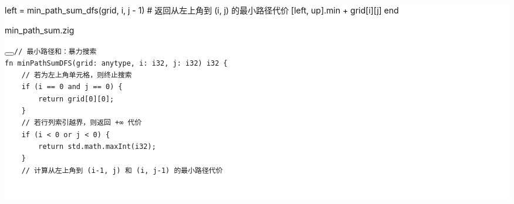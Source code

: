 <a id="__codelineno-12-9" name="__codelineno-12-9" href="#__codelineno-12-9"></a><span class="w">  </span><span class="n">left</span><span class="w"> </span><span class="o">=</span><span class="w"> </span><span class="n">min_path_sum_dfs</span><span class="p">(</span><span class="n">grid</span><span class="p">,</span><span class="w"> </span><span class="n">i</span><span class="p">,</span><span class="w"> </span><span class="n">j</span><span class="w"> </span><span class="o">-</span><span class="w"> </span><span class="mi">1</span><span class="p">)</span>
<a id="__codelineno-12-10" name="__codelineno-12-10" href="#__codelineno-12-10"></a><span class="w">  </span><span class="c1"># 返回从左上角到 (i, j) 的最小路径代价</span>
<a id="__codelineno-12-11" name="__codelineno-12-11" href="#__codelineno-12-11"></a><span class="w">  </span><span class="o">[</span><span class="n">left</span><span class="p">,</span><span class="w"> </span><span class="n">up</span><span class="o">].</span><span class="n">min</span><span class="w"> </span><span class="o">+</span><span class="w"> </span><span class="n">grid</span><span class="o">[</span><span class="n">i</span><span class="o">][</span><span class="n">j</span><span class="o">]</span>
<a id="__codelineno-12-12" name="__codelineno-12-12" href="#__codelineno-12-12"></a><span class="k">end</span>
</code></pre></div>
</div>
<div class="tabbed-block">
<div class="highlight"><span class="filename">min_path_sum.zig</span><pre id="__code_13"><span></span><button class="md-clipboard md-icon" title="复制" data-clipboard-target="#__code_13 > code"></button><code><a id="__codelineno-13-1" name="__codelineno-13-1" href="#__codelineno-13-1"></a><span class="c1">// 最小路径和：暴力搜索</span>
<a id="__codelineno-13-2" name="__codelineno-13-2" href="#__codelineno-13-2"></a><span class="k">fn</span><span class="w"> </span><span class="n">minPathSumDFS</span><span class="p">(</span><span class="n">grid</span><span class="o">:</span><span class="w"> </span><span class="n">anytype</span><span class="p">,</span><span class="w"> </span><span class="n">i</span><span class="o">:</span><span class="w"> </span><span class="kt">i32</span><span class="p">,</span><span class="w"> </span><span class="n">j</span><span class="o">:</span><span class="w"> </span><span class="kt">i32</span><span class="p">)</span><span class="w"> </span><span class="kt">i32</span><span class="w"> </span><span class="p">{</span>
<a id="__codelineno-13-3" name="__codelineno-13-3" href="#__codelineno-13-3"></a><span class="w">    </span><span class="c1">// 若为左上角单元格，则终止搜索</span>
<a id="__codelineno-13-4" name="__codelineno-13-4" href="#__codelineno-13-4"></a><span class="w">    </span><span class="k">if</span><span class="w"> </span><span class="p">(</span><span class="n">i</span><span class="w"> </span><span class="o">==</span><span class="w"> </span><span class="mi">0</span><span class="w"> </span><span class="k">and</span><span class="w"> </span><span class="n">j</span><span class="w"> </span><span class="o">==</span><span class="w"> </span><span class="mi">0</span><span class="p">)</span><span class="w"> </span><span class="p">{</span>
<a id="__codelineno-13-5" name="__codelineno-13-5" href="#__codelineno-13-5"></a><span class="w">        </span><span class="k">return</span><span class="w"> </span><span class="n">grid</span><span class="p">[</span><span class="mi">0</span><span class="p">][</span><span class="mi">0</span><span class="p">];</span>
<a id="__codelineno-13-6" name="__codelineno-13-6" href="#__codelineno-13-6"></a><span class="w">    </span><span class="p">}</span>
<a id="__codelineno-13-7" name="__codelineno-13-7" href="#__codelineno-13-7"></a><span class="w">    </span><span class="c1">// 若行列索引越界，则返回 +∞ 代价</span>
<a id="__codelineno-13-8" name="__codelineno-13-8" href="#__codelineno-13-8"></a><span class="w">    </span><span class="k">if</span><span class="w"> </span><span class="p">(</span><span class="n">i</span><span class="w"> </span><span class="o">&lt;</span><span class="w"> </span><span class="mi">0</span><span class="w"> </span><span class="k">or</span><span class="w"> </span><span class="n">j</span><span class="w"> </span><span class="o">&lt;</span><span class="w"> </span><span class="mi">0</span><span class="p">)</span><span class="w"> </span><span class="p">{</span>
<a id="__codelineno-13-9" name="__codelineno-13-9" href="#__codelineno-13-9"></a><span class="w">        </span><span class="k">return</span><span class="w"> </span><span class="n">std</span><span class="p">.</span><span class="n">math</span><span class="p">.</span><span class="n">maxInt</span><span class="p">(</span><span class="kt">i32</span><span class="p">);</span>
<a id="__codelineno-13-10" name="__codelineno-13-10" href="#__codelineno-13-10"></a><span class="w">    </span><span class="p">}</span>
<a id="__codelineno-13-11" name="__codelineno-13-11" href="#__codelineno-13-11"></a><span class="w">    </span><span class="c1">// 计算从左上角到 (i-1, j) 和 (i, j-1) 的最小路径代价</span>
